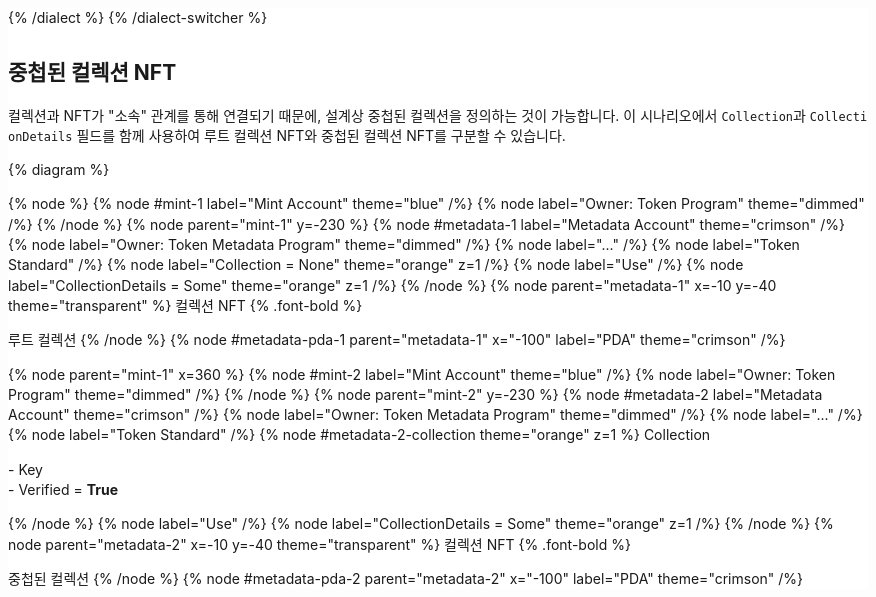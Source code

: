 {% /dialect %}
{% /dialect-switcher %}

## 중첩된 컬렉션 NFT

컬렉션과 NFT가 "소속" 관계를 통해 연결되기 때문에, 설계상 중첩된 컬렉션을 정의하는 것이 가능합니다. 이 시나리오에서 `Collection`과 `CollectionDetails` 필드를 함께 사용하여 루트 컬렉션 NFT와 중첩된 컬렉션 NFT를 구분할 수 있습니다.

{% diagram %}

{% node %}
{% node #mint-1 label="Mint Account" theme="blue" /%}
{% node label="Owner: Token Program" theme="dimmed" /%}
{% /node %}
{% node parent="mint-1" y=-230 %}
{% node #metadata-1 label="Metadata Account" theme="crimson" /%}
{% node label="Owner: Token Metadata Program" theme="dimmed" /%}
{% node label="..." /%}
{% node label="Token Standard" /%}
{% node label="Collection = None" theme="orange" z=1 /%}
{% node label="Use" /%}
{% node label="CollectionDetails = Some" theme="orange" z=1 /%}
{% /node %}
{% node parent="metadata-1" x=-10 y=-40 theme="transparent" %}
컬렉션 NFT {% .font-bold %}

루트 컬렉션
{% /node %}
{% node #metadata-pda-1 parent="metadata-1" x="-100" label="PDA" theme="crimson" /%}

{% node parent="mint-1" x=360 %}
{% node #mint-2 label="Mint Account" theme="blue" /%}
{% node label="Owner: Token Program" theme="dimmed" /%}
{% /node %}
{% node parent="mint-2" y=-230 %}
{% node #metadata-2 label="Metadata Account" theme="crimson" /%}
{% node label="Owner: Token Metadata Program" theme="dimmed" /%}
{% node label="..." /%}
{% node label="Token Standard" /%}
{% node #metadata-2-collection theme="orange" z=1 %}
Collection

\- Key \
\- Verified = **True**

{% /node %}
{% node label="Use" /%}
{% node label="CollectionDetails = Some" theme="orange" z=1 /%}
{% /node %}
{% node parent="metadata-2" x=-10 y=-40 theme="transparent" %}
컬렉션 NFT {% .font-bold %}

중첩된 컬렉션
{% /node %}
{% node #metadata-pda-2 parent="metadata-2" x="-100" label="PDA" theme="crimson" /%}
